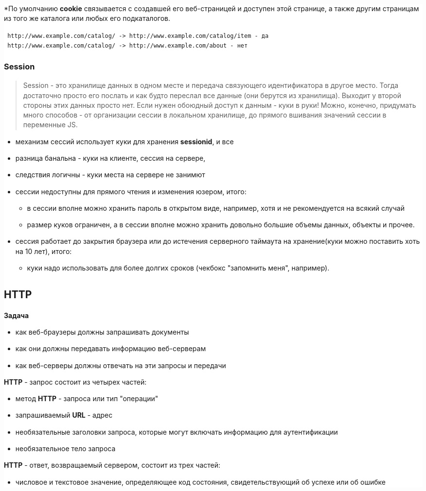 *По умолчанию **cookie** связывается с создавшей его веб-страницей и доступен этой странице, а также другим страницам из того же каталога или любых его подкаталогов.

```
 http://www.example.com/catalog/ -> http://www.example.com/catalog/item - да
 http://www.example.com/catalog/ -> http://www.example.com/about - нет
```
 
### Session

> Session - это хранилище данных в одном месте и передача связующего идентификатора в другое место. Тогда достаточно просто его послать и как будто переслал все данные (они берутся из хранилища). Выходит у второй стороны этих данных просто нет.
Если нужен обоюдный доступ к данным - куки в руки! Можно, конечно, придумать много способов - от организации сессии в локальном хранилище, до прямого вшивания значений сессии в переменные JS.

- механизм сессий использует куки для хранения **sessionid**, и все
 
- разница банальна - куки на клиенте, сессия на сервере, 

- следствия логичны - куки места на сервере не занимют

- сессии недоступны для прямого чтения и изменения юзером, итого:
 
    - в сессии вполне можно хранить пароль в открытом виде, например, хотя и не рекомендуется на всякий случай
    
    - размер куков ограничен, а в сессии вполне можно хранить довольно большие объемы данных, объекты и прочее.
 
- сессия работает до закрытия браузера или до истечения серверного таймаута на хранение(куки можно поставить хоть на 10 лет), итого:
  
    -  куки надо использовать для более долгих сроков (чекбокс "запомнить меня", например).

## HTTP

**Задача**

- как веб-браузеры должны запрашивать документы
 
- как они должны передавать информацию веб-серверам 
 
- как веб-серверы должны отвечать на эти запросы и передачи

**HTTP** - запрос состоит из четырех частей:

- метод **HTTP** - запроса или тип "операции"
 
- запрашиваемый **URL** - адрес
 
- необязательные заголовки запроса, которые могут включать информацию для аутентификации
 
- необязательное тело запроса
 
**HTTP** - ответ, возвращаемый сервером, состоит из трех частей:

- числовое и текстовое значение, определяющее код состояния, свидетельствующий об успехе или об ошибке
 